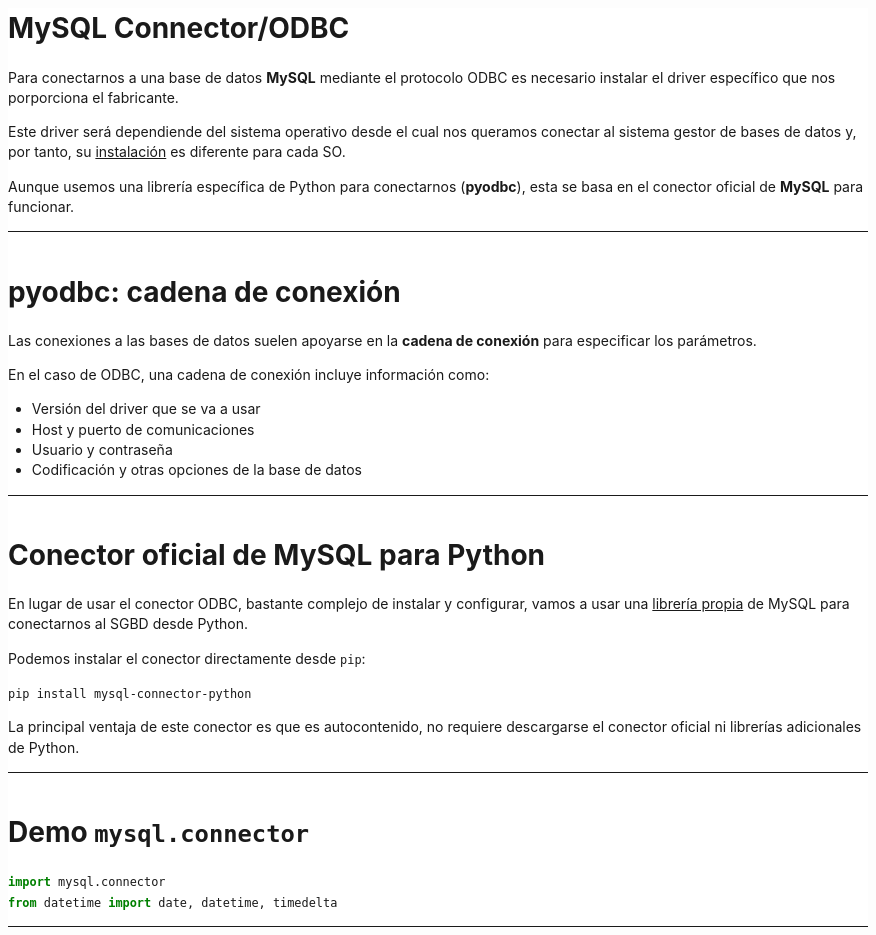 
# MySQL Connector/ODBC

Para conectarnos a una base de datos **MySQL** mediante el protocolo ODBC es necesario instalar el driver específico que nos porporciona el fabricante.

Este driver será dependiende del sistema operativo desde el cual nos queramos conectar al sistema gestor de bases de datos y, por tanto, su [instalación](https://dev.mysql.com/doc/connector-odbc/en/) es diferente para cada SO.

Aunque usemos una librería específica de Python para conectarnos (**pyodbc**), esta se basa en el conector oficial de **MySQL** para funcionar.

---

# pyodbc: cadena de conexión

Las conexiones a las bases de datos suelen apoyarse en la **cadena de conexión** para especificar los parámetros.

En el caso de ODBC, una cadena de conexión incluye información como:

- Versión del driver que se va a usar
- Host y puerto de comunicaciones
- Usuario y contraseña
- Codificación y otras opciones de la base de datos

---

# Conector oficial de MySQL para Python

En lugar de usar el conector ODBC, bastante complejo de instalar y configurar, vamos a usar una [librería propia](https://dev.mysql.com/doc/connector-python/en/) de MySQL para conectarnos al SGBD desde Python.

Podemos instalar el conector directamente desde `pip`:

```bash
pip install mysql-connector-python
```

La principal ventaja de este conector es que es autocontenido, no requiere descargarse el conector oficial ni librerías adicionales de Python.

---

# Demo `mysql.connector`

```python
import mysql.connector
from datetime import date, datetime, timedelta
```

---